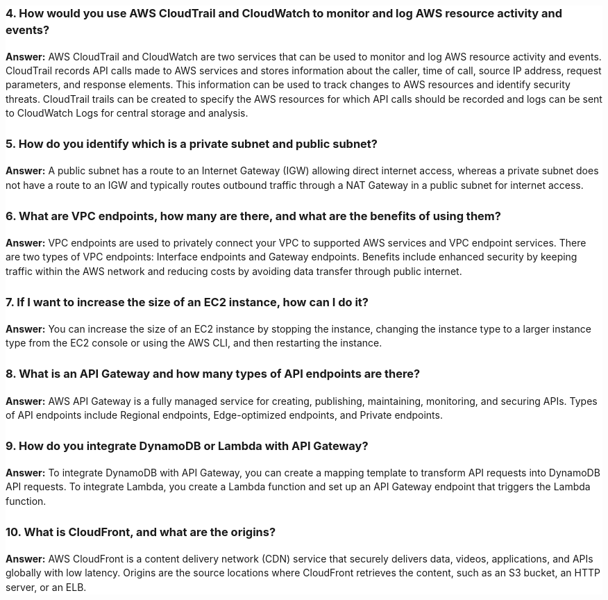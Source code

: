 
### 4. How would you use AWS CloudTrail and CloudWatch to monitor and log AWS resource activity and events?

**Answer:** AWS CloudTrail and CloudWatch are two services that can be used to monitor and log AWS resource activity and events. CloudTrail records API calls made to AWS services and stores information about the caller, time of call, source IP address, request parameters, and response elements. This information can be used to track changes to AWS resources and identify security threats. CloudTrail trails can be created to specify the AWS resources for which API calls should be recorded and logs can be sent to CloudWatch Logs for central storage and analysis.

### 5. How do you identify which is a private subnet and public subnet?

**Answer:** A public subnet has a route to an Internet Gateway (IGW) allowing direct internet access, whereas a private subnet does not have a route to an IGW and typically routes outbound traffic through a NAT Gateway in a public subnet for internet access.

### 6. What are VPC endpoints, how many are there, and what are the benefits of using them?

**Answer:** VPC endpoints are used to privately connect your VPC to supported AWS services and VPC endpoint services. There are two types of VPC endpoints: Interface endpoints and Gateway endpoints. Benefits include enhanced security by keeping traffic within the AWS network and reducing costs by avoiding data transfer through public internet.

### 7. If I want to increase the size of an EC2 instance, how can I do it?

**Answer:** You can increase the size of an EC2 instance by stopping the instance, changing the instance type to a larger instance type from the EC2 console or using the AWS CLI, and then restarting the instance.

### 8. What is an API Gateway and how many types of API endpoints are there?

**Answer:** AWS API Gateway is a fully managed service for creating, publishing, maintaining, monitoring, and securing APIs. Types of API endpoints include Regional endpoints, Edge-optimized endpoints, and Private endpoints.

### 9. How do you integrate DynamoDB or Lambda with API Gateway?

**Answer:** To integrate DynamoDB with API Gateway, you can create a mapping template to transform API requests into DynamoDB API requests. To integrate Lambda, you create a Lambda function and set up an API Gateway endpoint that triggers the Lambda function.

### 10. What is CloudFront, and what are the origins?

**Answer:** AWS CloudFront is a content delivery network (CDN) service that securely delivers data, videos, applications, and APIs globally with low latency. Origins are the source locations where CloudFront retrieves the content, such as an S3 bucket, an HTTP server, or an ELB.
